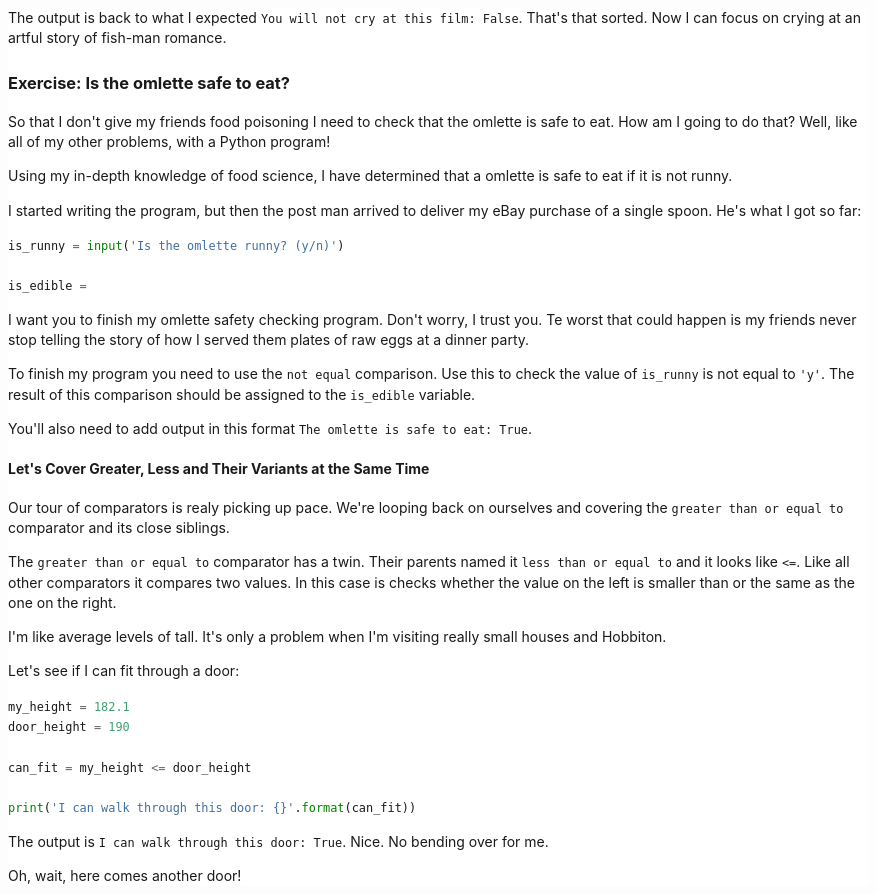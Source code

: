 The output is back to what I expected `You will not cry at this film: False`. That's that sorted. Now I can focus on crying at an artful story of fish-man romance.


### Exercise: Is the omlette safe to eat?

So that I don't give my friends food poisoning I need to check that the omlette is safe to eat. How am I going to do that? Well, like all of my other problems, with a Python program!

Using my in-depth knowledge of food science, I have determined that a omlette is safe to eat if it is not runny.

I started writing the program, but then the post man arrived to deliver my eBay purchase of a single spoon. He's what I got so far:

```python
is_runny = input('Is the omlette runny? (y/n)')

is_edible = 
```

I want you to finish my omlette safety checking program. Don't worry, I trust you. Te worst that could happen is my friends never stop telling the story of how I served them plates of raw eggs at a dinner party.

To finish my program you need to use the `not equal` comparison. Use this to check the value of `is_runny` is not equal to `'y'`. The result of this comparison should be assigned to the `is_edible` variable.

You'll also need to add output in this format `The omlette is safe to eat: True`.

#### Let's Cover Greater, Less and Their Variants at the Same Time

Our tour of comparators is realy picking up pace. We're looping back on ourselves and covering the `greater than or equal to` comparator and its close siblings.

The `greater than or equal to` comparator has a twin. Their parents named it `less than or equal to` and it looks like `<=`. Like all other comparators it compares two values. In this case is checks whether the value on the left is smaller than or the same as the one on the right.

I'm like average levels of tall. It's only a problem when I'm visiting really small houses and Hobbiton.

Let's see if I can fit through a door:

```python
my_height = 182.1
door_height = 190

can_fit = my_height <= door_height

print('I can walk through this door: {}'.format(can_fit))
```

The output is `I can walk through this door: True`. Nice. No bending over for me.

Oh, wait, here comes another door!
